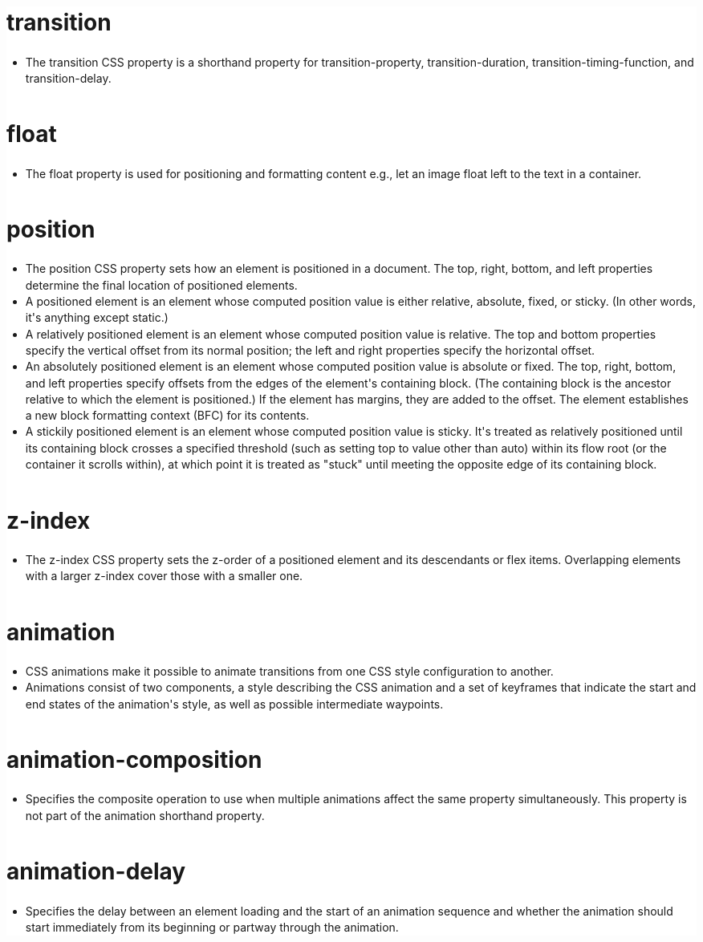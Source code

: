 transition
==========

*   The transition CSS property is a shorthand property for transition-property, transition-duration, transition-timing-function, and transition-delay.

float
=====

*   The float property is used for positioning and formatting content e.g., let an image float left to the text in a container.

position
========

*   The position CSS property sets how an element is positioned in a document. The top, right, bottom, and left properties determine the final location of positioned elements.
*   A positioned element is an element whose computed position value is either relative, absolute, fixed, or sticky. (In other words, it's anything except static.)
*   A relatively positioned element is an element whose computed position value is relative. The top and bottom properties specify the vertical offset from its normal position; the left and right properties specify the horizontal offset.
*   An absolutely positioned element is an element whose computed position value is absolute or fixed. The top, right, bottom, and left properties specify offsets from the edges of the element's containing block. (The containing block is the ancestor relative to which the element is positioned.) If the element has margins, they are added to the offset. The element establishes a new block formatting context (BFC) for its contents.
*   A stickily positioned element is an element whose computed position value is sticky. It's treated as relatively positioned until its containing block crosses a specified threshold (such as setting top to value other than auto) within its flow root (or the container it scrolls within), at which point it is treated as "stuck" until meeting the opposite edge of its containing block.

z-index
=======

*   The z-index CSS property sets the z-order of a positioned element and its descendants or flex items. Overlapping elements with a larger z-index cover those with a smaller one.

animation
=========

*   CSS animations make it possible to animate transitions from one CSS style configuration to another.
*   Animations consist of two components, a style describing the CSS animation and a set of keyframes that indicate the start and end states of the animation's style, as well as possible intermediate waypoints.

animation-composition
=====================

*   Specifies the composite operation to use when multiple animations affect the same property simultaneously. This property is not part of the animation shorthand property.

animation-delay
===============

*   Specifies the delay between an element loading and the start of an animation sequence and whether the animation should start immediately from its beginning or partway through the animation.
